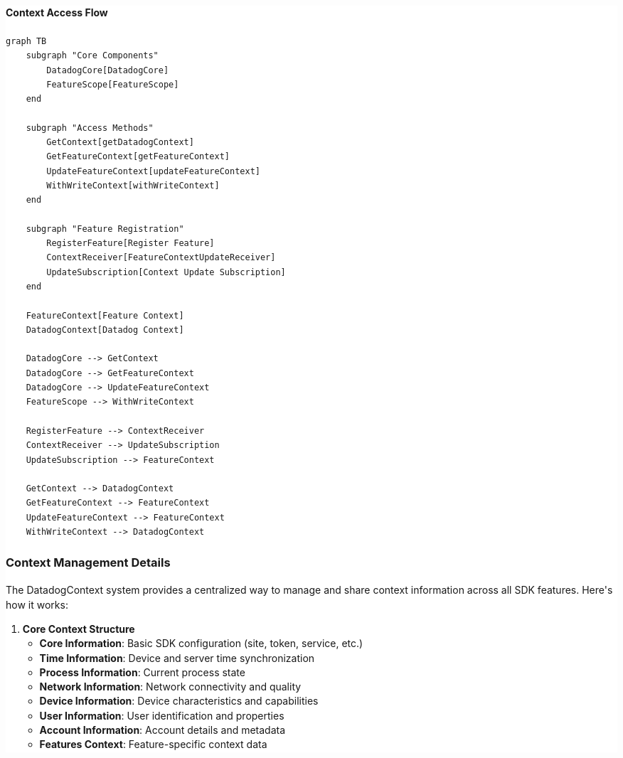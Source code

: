 #### Context Access Flow

```mermaid
graph TB
    subgraph "Core Components"
        DatadogCore[DatadogCore]
        FeatureScope[FeatureScope]
    end

    subgraph "Access Methods"
        GetContext[getDatadogContext]
        GetFeatureContext[getFeatureContext]
        UpdateFeatureContext[updateFeatureContext]
        WithWriteContext[withWriteContext]
    end

    subgraph "Feature Registration"
        RegisterFeature[Register Feature]
        ContextReceiver[FeatureContextUpdateReceiver]
        UpdateSubscription[Context Update Subscription]
    end

    FeatureContext[Feature Context]
    DatadogContext[Datadog Context]

    DatadogCore --> GetContext
    DatadogCore --> GetFeatureContext
    DatadogCore --> UpdateFeatureContext
    FeatureScope --> WithWriteContext

    RegisterFeature --> ContextReceiver
    ContextReceiver --> UpdateSubscription
    UpdateSubscription --> FeatureContext

    GetContext --> DatadogContext
    GetFeatureContext --> FeatureContext
    UpdateFeatureContext --> FeatureContext
    WithWriteContext --> DatadogContext
```

### Context Management Details

The DatadogContext system provides a centralized way to manage and share context information across all SDK features. Here's how it works:

1. **Core Context Structure**
   - **Core Information**: Basic SDK configuration (site, token, service, etc.)
   - **Time Information**: Device and server time synchronization
   - **Process Information**: Current process state
   - **Network Information**: Network connectivity and quality
   - **Device Information**: Device characteristics and capabilities
   - **User Information**: User identification and properties
   - **Account Information**: Account details and metadata
   - **Features Context**: Feature-specific context data

